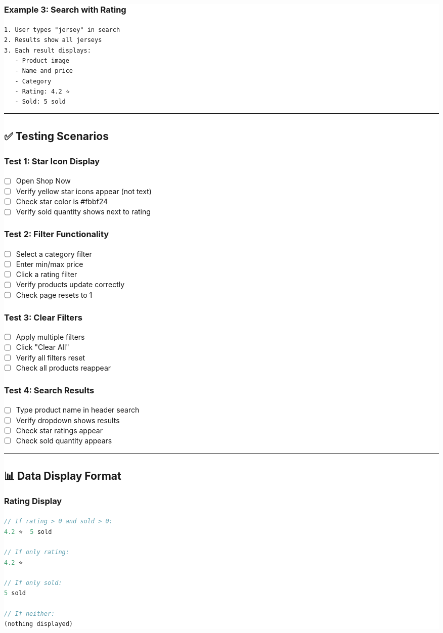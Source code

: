 ### Example 3: Search with Rating
```
1. User types "jersey" in search
2. Results show all jerseys
3. Each result displays:
   - Product image
   - Name and price
   - Category
   - Rating: 4.2 ⭐
   - Sold: 5 sold
```

---

## ✅ Testing Scenarios

### Test 1: Star Icon Display
- [ ] Open Shop Now
- [ ] Verify yellow star icons appear (not text)
- [ ] Check star color is #fbbf24
- [ ] Verify sold quantity shows next to rating

### Test 2: Filter Functionality
- [ ] Select a category filter
- [ ] Enter min/max price
- [ ] Click a rating filter
- [ ] Verify products update correctly
- [ ] Check page resets to 1

### Test 3: Clear Filters
- [ ] Apply multiple filters
- [ ] Click "Clear All"
- [ ] Verify all filters reset
- [ ] Check all products reappear

### Test 4: Search Results
- [ ] Type product name in header search
- [ ] Verify dropdown shows results
- [ ] Check star ratings appear
- [ ] Check sold quantity appears

---

## 📊 Data Display Format

### Rating Display
```javascript
// If rating > 0 and sold > 0:
4.2 ⭐  5 sold

// If only rating:
4.2 ⭐

// If only sold:
5 sold

// If neither:
(nothing displayed)
```
